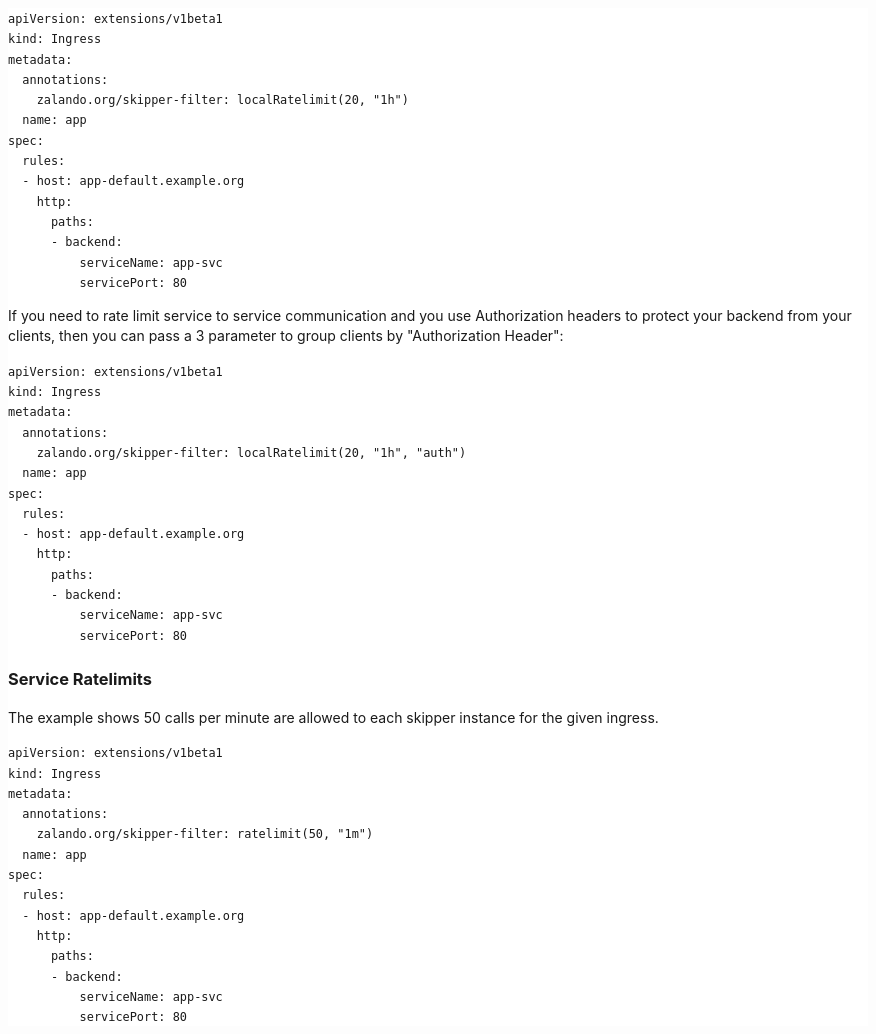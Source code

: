     apiVersion: extensions/v1beta1
    kind: Ingress
    metadata:
      annotations:
        zalando.org/skipper-filter: localRatelimit(20, "1h")
      name: app
    spec:
      rules:
      - host: app-default.example.org
        http:
          paths:
          - backend:
              serviceName: app-svc
              servicePort: 80

If you need to rate limit service to service communication and
you use Authorization headers to protect your backend from your
clients, then you can pass a 3 parameter to group clients by "Authorization
Header":

    apiVersion: extensions/v1beta1
    kind: Ingress
    metadata:
      annotations:
        zalando.org/skipper-filter: localRatelimit(20, "1h", "auth")
      name: app
    spec:
      rules:
      - host: app-default.example.org
        http:
          paths:
          - backend:
              serviceName: app-svc
              servicePort: 80


### Service Ratelimits

The example shows 50 calls per minute are allowed to each skipper
instance for the given ingress.

    apiVersion: extensions/v1beta1
    kind: Ingress
    metadata:
      annotations:
        zalando.org/skipper-filter: ratelimit(50, "1m")
      name: app
    spec:
      rules:
      - host: app-default.example.org
        http:
          paths:
          - backend:
              serviceName: app-svc
              servicePort: 80
